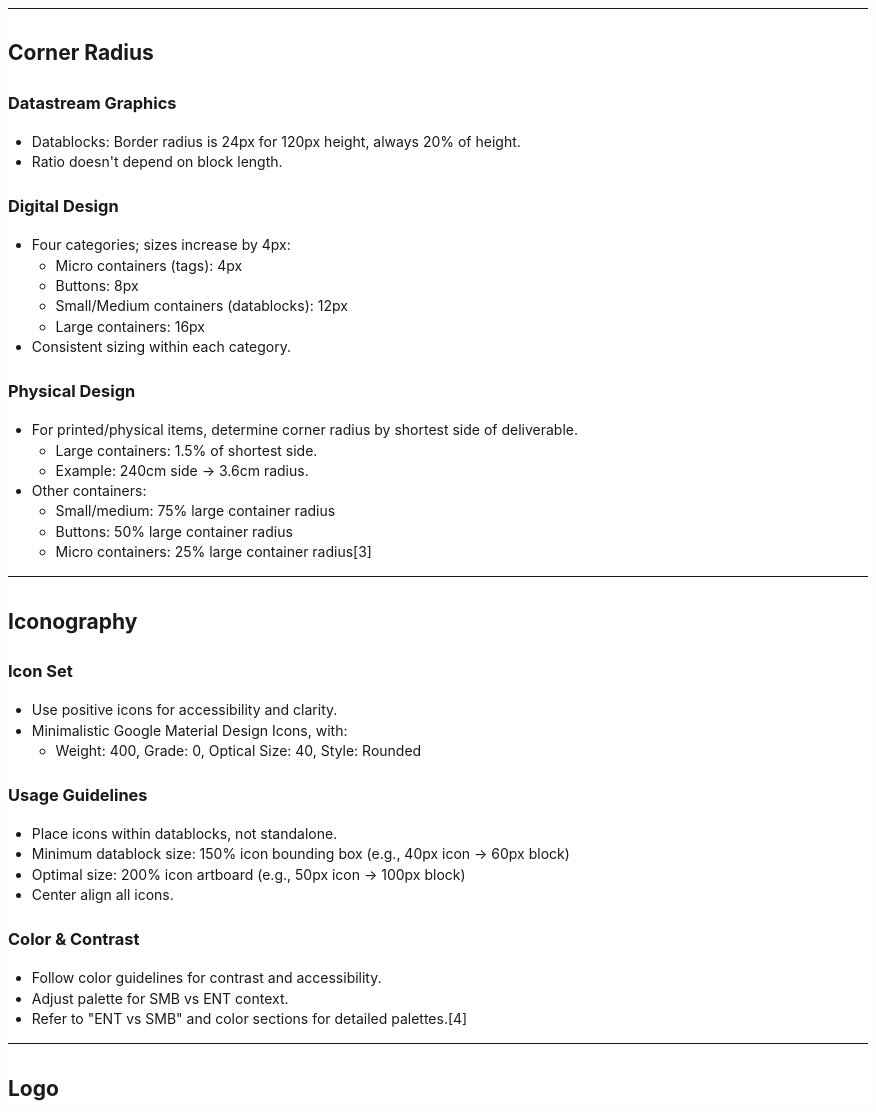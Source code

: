 ***

## Corner Radius

### Datastream Graphics
- Datablocks: Border radius is 24px for 120px height, always 20% of height.
- Ratio doesn't depend on block length.

### Digital Design
- Four categories; sizes increase by 4px:
  - Micro containers (tags): 4px
  - Buttons: 8px
  - Small/Medium containers (datablocks): 12px
  - Large containers: 16px
- Consistent sizing within each category.

### Physical Design
- For printed/physical items, determine corner radius by shortest side of deliverable.
  - Large containers: 1.5% of shortest side.
  - Example: 240cm side -> 3.6cm radius.
- Other containers:
  - Small/medium: 75% large container radius
  - Buttons: 50% large container radius
  - Micro containers: 25% large container radius[3]

***

## Iconography

### Icon Set
- Use positive icons for accessibility and clarity.
- Minimalistic Google Material Design Icons, with:
  - Weight: 400, Grade: 0, Optical Size: 40, Style: Rounded

### Usage Guidelines
- Place icons within datablocks, not standalone.
- Minimum datablock size: 150% icon bounding box (e.g., 40px icon -> 60px block)
- Optimal size: 200% icon artboard (e.g., 50px icon -> 100px block)
- Center align all icons.

### Color & Contrast
- Follow color guidelines for contrast and accessibility.
- Adjust palette for SMB vs ENT context.
- Refer to "ENT vs SMB" and color sections for detailed palettes.[4]

***

## Logo
